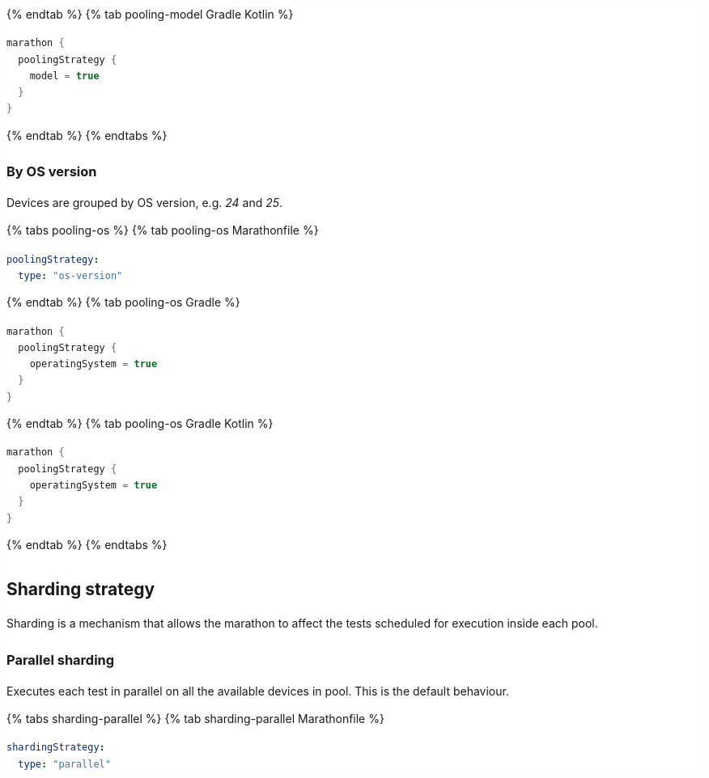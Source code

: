 {% endtab %} {% tab pooling-model Gradle Kotlin %}

```kotlin
marathon {
  poolingStrategy {
    model = true
  }
}
```

{% endtab %} {% endtabs %}

### By OS version

Devices are grouped by OS version, e.g. *24* and *25*.

{% tabs pooling-os %} {% tab pooling-os Marathonfile %}

```yaml
poolingStrategy:
  type: "os-version"
```

{% endtab %} {% tab pooling-os Gradle %}

```kotlin
marathon {
  poolingStrategy {
    operatingSystem = true
  }
}
```

{% endtab %} {% tab pooling-os Gradle Kotlin %}

```kotlin
marathon {
  poolingStrategy {
    operatingSystem = true
  }
}
```

{% endtab %} {% endtabs %}

## Sharding strategy

Sharding is a mechanism that allows the marathon to affect the tests scheduled for execution inside each pool.

### Parallel sharding

Executes each test in parallel on all the available devices in pool. This is the default behaviour.

{% tabs sharding-parallel %} {% tab sharding-parallel Marathonfile %}

```yaml
shardingStrategy:
  type: "parallel"
```
